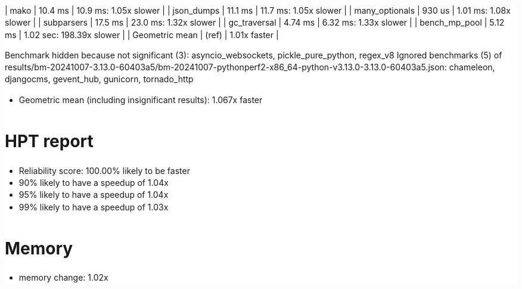 | mako                       | 10.4 ms                                                      | 10.9 ms: 1.05x slower                                                                  |
| json_dumps                 | 11.1 ms                                                      | 11.7 ms: 1.05x slower                                                                  |
| many_optionals             | 930 us                                                       | 1.01 ms: 1.08x slower                                                                  |
| subparsers                 | 17.5 ms                                                      | 23.0 ms: 1.32x slower                                                                  |
| gc_traversal               | 4.74 ms                                                      | 6.32 ms: 1.33x slower                                                                  |
| bench_mp_pool              | 5.12 ms                                                      | 1.02 sec: 198.39x slower                                                               |
| Geometric mean             | (ref)                                                        | 1.01x faster                                                                           |

Benchmark hidden because not significant (3): asyncio_websockets, pickle_pure_python, regex_v8
Ignored benchmarks (5) of results/bm-20241007-3.13.0-60403a5/bm-20241007-pythonperf2-x86_64-python-v3.13.0-3.13.0-60403a5.json: chameleon, djangocms, gevent_hub, gunicorn, tornado_http

- Geometric mean (including insignificant results): 1.067x faster

# HPT report

- Reliability score: 100.00% likely to be faster
- 90% likely to have a speedup of 1.04x
- 95% likely to have a speedup of 1.04x
- 99% likely to have a speedup of 1.03x

# Memory
- memory change: 1.02x